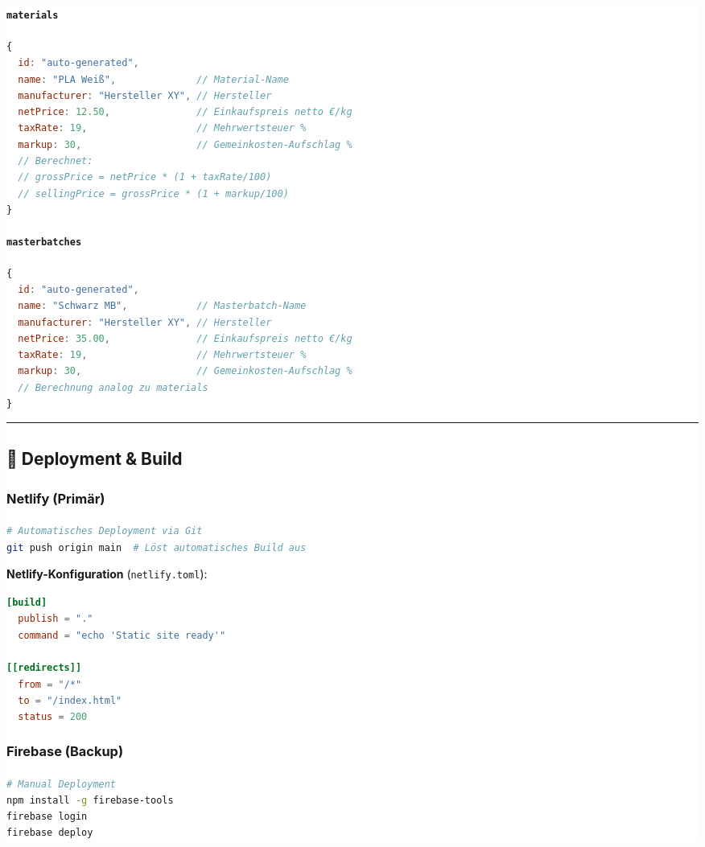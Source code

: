 #### **`materials`**
```javascript
{
  id: "auto-generated",
  name: "PLA Weiß",              // Material-Name
  manufacturer: "Hersteller XY", // Hersteller
  netPrice: 12.50,               // Einkaufspreis netto €/kg
  taxRate: 19,                   // Mehrwertsteuer %
  markup: 30,                    // Gemeinkosten-Aufschlag %
  // Berechnet:
  // grossPrice = netPrice * (1 + taxRate/100)
  // sellingPrice = grossPrice * (1 + markup/100)
}
```

#### **`masterbatches`**
```javascript
{
  id: "auto-generated",
  name: "Schwarz MB",            // Masterbatch-Name
  manufacturer: "Hersteller XY", // Hersteller
  netPrice: 35.00,               // Einkaufspreis netto €/kg
  taxRate: 19,                   // Mehrwertsteuer %
  markup: 30,                    // Gemeinkosten-Aufschlag %
  // Berechnung analog zu materials
}
```

---

## 🚀 Deployment & Build

### **Netlify (Primär)**
```bash
# Automatisches Deployment via Git
git push origin main  # Löst automatisches Build aus
```

**Netlify-Konfiguration** (`netlify.toml`):
```toml
[build]
  publish = "."
  command = "echo 'Static site ready'"

[[redirects]]
  from = "/*"
  to = "/index.html"
  status = 200
```

### **Firebase (Backup)**
```bash
# Manual Deployment
npm install -g firebase-tools
firebase login
firebase deploy
```
